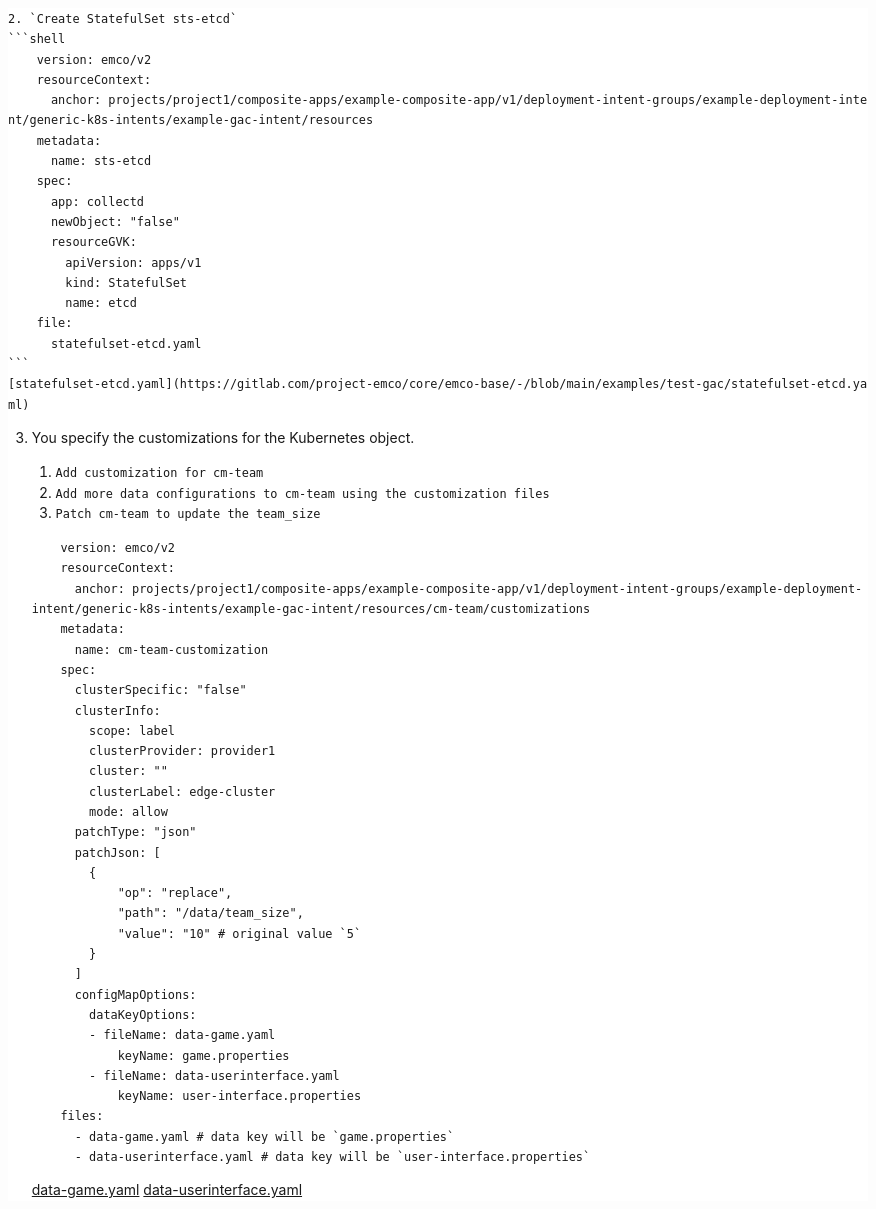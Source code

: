     2. `Create StatefulSet sts-etcd`
    ```shell
        version: emco/v2
        resourceContext:
          anchor: projects/project1/composite-apps/example-composite-app/v1/deployment-intent-groups/example-deployment-intent/generic-k8s-intents/example-gac-intent/resources
        metadata:
          name: sts-etcd
        spec:
          app: collectd
          newObject: "false"
          resourceGVK:
            apiVersion: apps/v1
            kind: StatefulSet
            name: etcd
        file:
          statefulset-etcd.yaml
    ```
    [statefulset-etcd.yaml](https://gitlab.com/project-emco/core/emco-base/-/blob/main/examples/test-gac/statefulset-etcd.yaml)

3. You specify the customizations for the Kubernetes object.

    1. `Add customization for cm-team`
    2. `Add more data configurations to cm-team using the customization files`
    3. `Patch cm-team to update the team_size`

    ```shell
        version: emco/v2
        resourceContext:
          anchor: projects/project1/composite-apps/example-composite-app/v1/deployment-intent-groups/example-deployment-intent/generic-k8s-intents/example-gac-intent/resources/cm-team/customizations
        metadata:
          name: cm-team-customization
        spec:
          clusterSpecific: "false"
          clusterInfo:
            scope: label
            clusterProvider: provider1
            cluster: ""
            clusterLabel: edge-cluster
            mode: allow
          patchType: "json"
          patchJson: [
            {
                "op": "replace",
                "path": "/data/team_size",
                "value": "10" # original value `5`
            }
          ]
          configMapOptions:
            dataKeyOptions:
            - fileName: data-game.yaml
                keyName: game.properties
            - fileName: data-userinterface.yaml
                keyName: user-interface.properties
        files:
          - data-game.yaml # data key will be `game.properties`
          - data-userinterface.yaml # data key will be `user-interface.properties`
    ```
    [data-game.yaml](https://gitlab.com/project-emco/core/emco-base/-/blob/main/examples/test-gac/data-game.yaml)
    [data-userinterface.yaml](https://gitlab.com/project-emco/core/emco-base/-/blob/main/examples/test-gac/data-userinterface.yaml)
